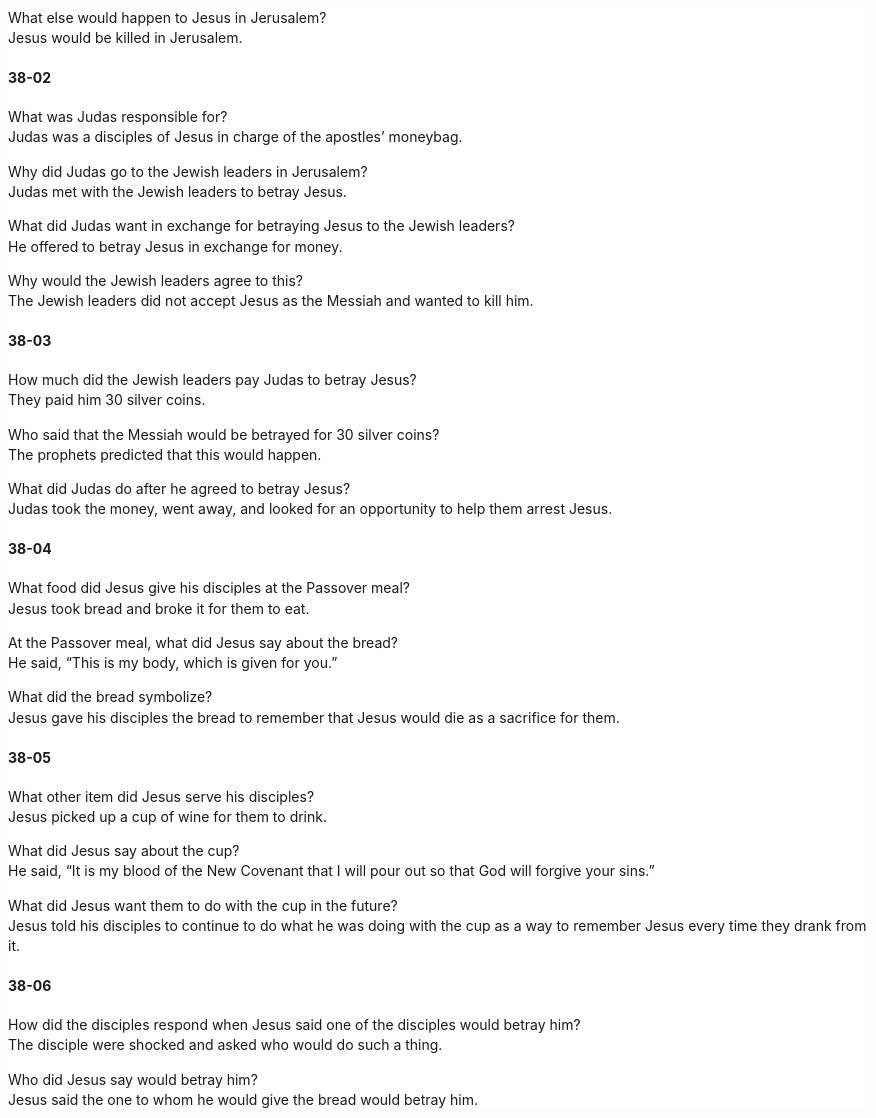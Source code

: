 What else would happen to Jesus in Jerusalem?  
Jesus would be killed in Jerusalem.

#### 38-02

What was Judas responsible for?  
Judas was a disciples of Jesus in charge of the apostles’ moneybag.

Why did Judas go to the Jewish leaders in Jerusalem?  
Judas met with the Jewish leaders to betray Jesus.

What did Judas want in exchange for betraying Jesus to the Jewish leaders?  
He offered to betray Jesus in exchange for money.

Why would the Jewish leaders agree to this?  
The Jewish leaders did not accept Jesus as the Messiah and wanted to kill him.

#### 38-03

How much did the Jewish leaders pay Judas to betray Jesus?  
They paid him 30 silver coins.

Who said that the Messiah would be betrayed for 30 silver coins?  
The prophets predicted that this would happen.

What did Judas do after he agreed to betray Jesus?  
Judas took the money, went away, and looked for an opportunity to help them arrest Jesus.

#### 38-04

What food did Jesus give his disciples at the Passover meal?  
Jesus took bread and broke it for them to eat.

At the Passover meal, what did Jesus say about the bread?  
He said, “This is my body, which is given for you.”

What did the bread symbolize?  
Jesus gave his disciples the bread to remember that Jesus would die as a sacrifice for them.

#### 38-05

What other item did Jesus serve his disciples?  
Jesus picked up a cup of wine for them to drink.

What did Jesus say about the cup?  
He said, “It is my blood of the New Covenant that I will pour out so that God will forgive your sins.”

What did Jesus want them to do with the cup in the future?  
Jesus told his disciples to continue to do what he was doing with the cup as a way to remember Jesus every time they drank from it.

#### 38-06

How did the disciples respond when Jesus said one of the disciples would betray him?  
The disciple were shocked and asked who would do such a thing.

Who did Jesus say would betray him?  
Jesus said the one to whom he would give the bread would betray him.
